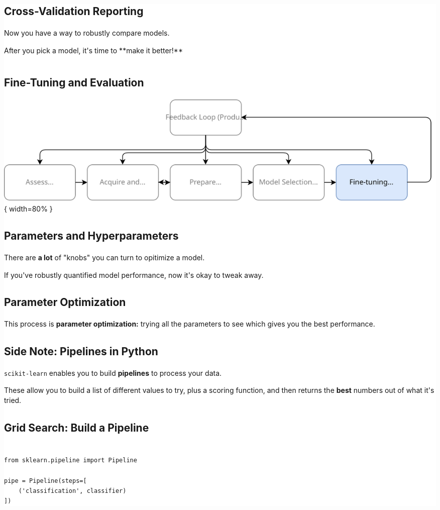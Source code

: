 ## Cross-Validation Reporting

Now you have a way to robustly compare models.

<p class="fragment">
After you pick a model, it's time to **make it better!**
</p>

# 

## Fine-Tuning and Evaluation

![](img/ml_design_05_fine_tuning.svg){ width=80% }

## Parameters and Hyperparameters

There are **a lot** of "knobs" you can turn to opitimize a model.

If you've robustly quantified model performance, now it's okay to tweak away.

## Parameter Optimization

This process is **parameter optimization:** trying all the parameters to see
which gives you the best performance.

## Side Note: Pipelines in Python

`scikit-learn` enables you to build **pipelines** to process your data.

These allow you to build a list of different values to try, plus a scoring
function, and then returns the **best** numbers out of what it's tried.

## Grid Search: Build a Pipeline

``` {python}

from sklearn.pipeline import Pipeline

pipe = Pipeline(steps=[
    ('classification', classifier)
])
```
